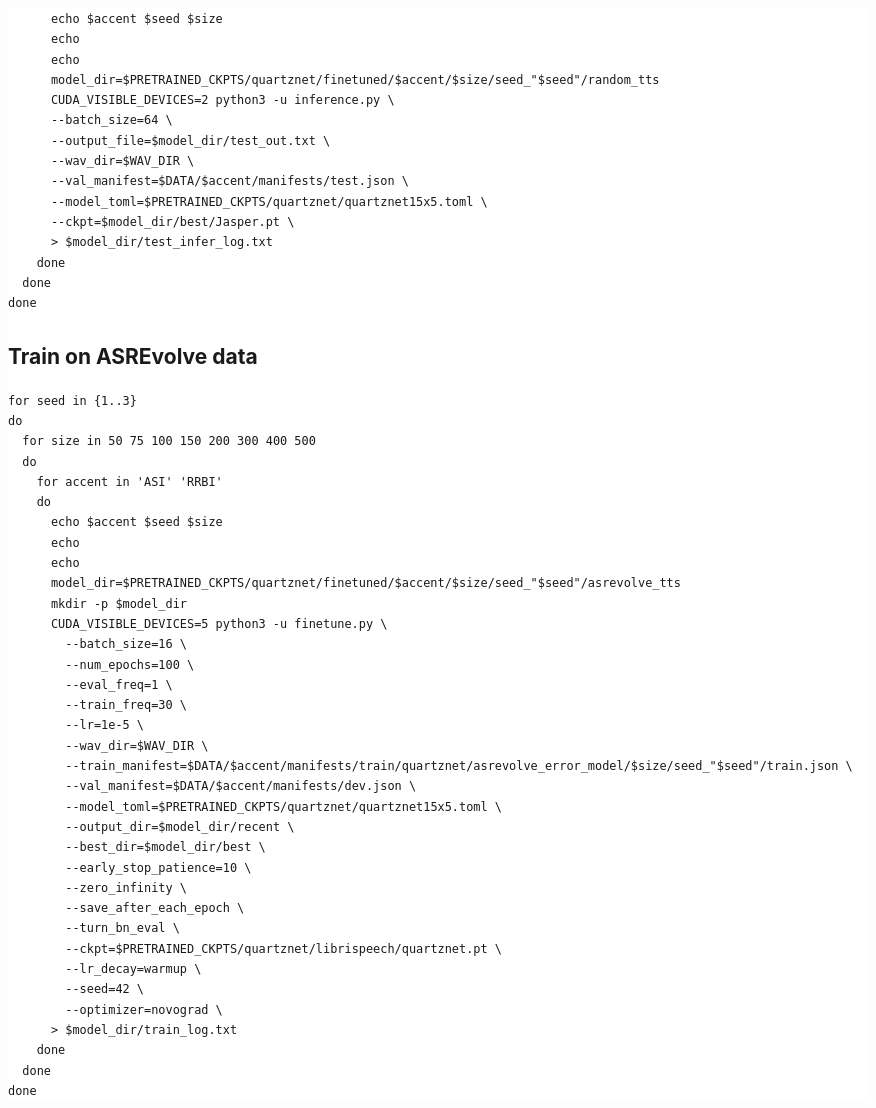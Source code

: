 ```
      echo $accent $seed $size
      echo 
      echo
      model_dir=$PRETRAINED_CKPTS/quartznet/finetuned/$accent/$size/seed_"$seed"/random_tts
      CUDA_VISIBLE_DEVICES=2 python3 -u inference.py \
      --batch_size=64 \
      --output_file=$model_dir/test_out.txt \
      --wav_dir=$WAV_DIR \
      --val_manifest=$DATA/$accent/manifests/test.json \
      --model_toml=$PRETRAINED_CKPTS/quartznet/quartznet15x5.toml \
      --ckpt=$model_dir/best/Jasper.pt \
      > $model_dir/test_infer_log.txt
    done
  done
done
```

## Train on ASREvolve data

```
for seed in {1..3}
do 
  for size in 50 75 100 150 200 300 400 500
  do
    for accent in 'ASI' 'RRBI'
    do
      echo $accent $seed $size
      echo 
      echo
      model_dir=$PRETRAINED_CKPTS/quartznet/finetuned/$accent/$size/seed_"$seed"/asrevolve_tts
      mkdir -p $model_dir
      CUDA_VISIBLE_DEVICES=5 python3 -u finetune.py \
        --batch_size=16 \
        --num_epochs=100 \
        --eval_freq=1 \
        --train_freq=30 \
        --lr=1e-5 \
        --wav_dir=$WAV_DIR \
        --train_manifest=$DATA/$accent/manifests/train/quartznet/asrevolve_error_model/$size/seed_"$seed"/train.json \
        --val_manifest=$DATA/$accent/manifests/dev.json \
        --model_toml=$PRETRAINED_CKPTS/quartznet/quartznet15x5.toml \
        --output_dir=$model_dir/recent \
        --best_dir=$model_dir/best \
        --early_stop_patience=10 \
        --zero_infinity \
        --save_after_each_epoch \
        --turn_bn_eval \
        --ckpt=$PRETRAINED_CKPTS/quartznet/librispeech/quartznet.pt \
        --lr_decay=warmup \
        --seed=42 \
        --optimizer=novograd \
      > $model_dir/train_log.txt
    done
  done
done
```
